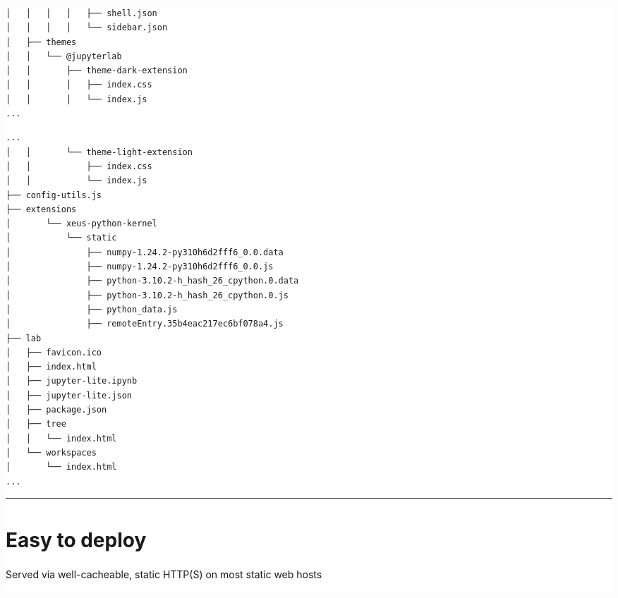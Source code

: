 ```
│   │   │   │   ├── shell.json
│   │   │   │   └── sidebar.json
│   ├── themes
│   │   └── @jupyterlab
│   │       ├── theme-dark-extension
│   │       │   ├── index.css
│   │       │   └── index.js
...
```
</div>
<div>

```
...
│   │       └── theme-light-extension
│   │           ├── index.css
│   │           └── index.js
├── config-utils.js
├── extensions
│       └── xeus-python-kernel
│           └── static
│               ├── numpy-1.24.2-py310h6d2fff6_0.0.data
│               ├── numpy-1.24.2-py310h6d2fff6_0.0.js
│               ├── python-3.10.2-h_hash_26_cpython.0.data
│               ├── python-3.10.2-h_hash_26_cpython.0.js
│               ├── python_data.js
│               ├── remoteEntry.35b4eac217ec6bf078a4.js
├── lab
│   ├── favicon.ico
│   ├── index.html
│   ├── jupyter-lite.ipynb
│   ├── jupyter-lite.json
│   ├── package.json
│   ├── tree
│   │   └── index.html
│   └── workspaces
│       └── index.html
...
```

</div>
</div>


---

# Easy to deploy

Served via well-cacheable, static HTTP(S) on most static web hosts

<div class="columns">
<div>
